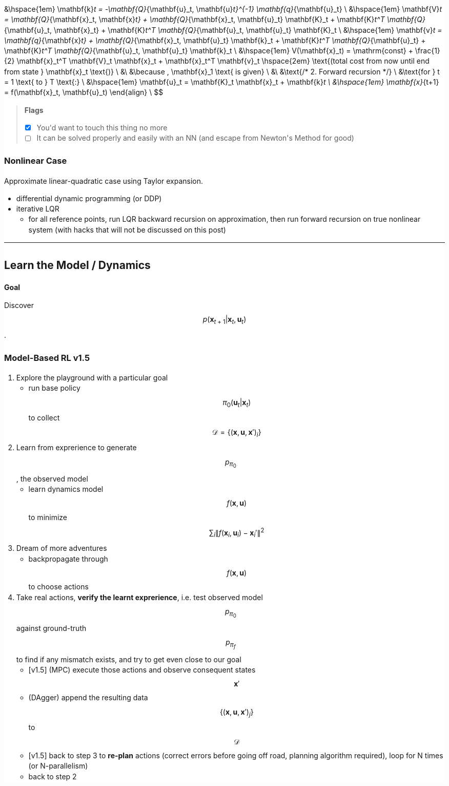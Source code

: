 &\hspace{1em} \mathbf{k}_t = -\mathbf{Q}_{\mathbf{u}_t, \mathbf{u}_t}^{-1} \mathbf{q}_{\mathbf{u}_t} \\
&\hspace{1em} \mathbf{V}_t = \mathbf{Q}_{\mathbf{x}_t, \mathbf{x}_t} + \mathbf{Q}_{\mathbf{x}_t, \mathbf{u}_t} \mathbf{K}_t + \mathbf{K}_t^T \mathbf{Q}_{\mathbf{u}_t, \mathbf{x}_t} + \mathbf{K}_t^T \mathbf{Q}_{\mathbf{u}_t, \mathbf{u}_t} \mathbf{K}_t \\
&\hspace{1em} \mathbf{v}_t = \mathbf{q}_{\mathbf{x}_t} + \mathbf{Q}_{\mathbf{x}_t, \mathbf{u}_t} \mathbf{k}_t + \mathbf{K}_t^T \mathbf{Q}_{\mathbf{u}_t} + \mathbf{K}_t^T \mathbf{Q}_{\mathbf{u}_t, \mathbf{u}_t} \mathbf{k}_t \\
&\hspace{1em} V(\mathbf{x}_t) = \mathrm{const} + \frac{1}{2} \mathbf{x}_t^T \mathbf{V}_t \mathbf{x}_t + \mathbf{x}_t^T \mathbf{v}_t \hspace{2em} \text{(total cost from now until end from state } \mathbf{x}_t \text{)} \\
&\\
&\because \, \mathbf{x}_1 \text{ is given} \\
&\\
&\text{/* 2. Forward recursion */} \\
&\text{for } t = 1 \text{ to } T \text{:} \\
&\hspace{1em} \mathbf{u}_t = \mathbf{K}_t \mathbf{x}_t + \mathbf{k}_t \\
&\hspace{1em} \mathbf{x}_{t+1} = f(\mathbf{x}_t, \mathbf{u}_t)
\end{align}
\\
$$

>   **Flags**  
>   - [x] You'd want to touch this thing no more
>   - [ ] It can be solved properly and easily with an NN (and escape from Newton's Method for good)

### Nonlinear Case

Approximate linear-quadratic case using Taylor expansion.  

-   differential dynamic programming (or DDP)
-   iterative LQR
    -   for all reference points, run LQR backward recursion on approximation, then run forward recursion on true nonlinear system (with hacks that will not be discussed on this post)

---

## Learn the Model / Dynamics

**Goal**  

Discover $$p(\mathbf{x}_{t+1} \vert \mathbf{x}_t, \mathbf{u}_t)$$.  

### Model-Based RL v1.5

1.  Explore the playground with a particular goal
    -   run base policy $$\pi_0(\mathbf{u}_t \vert \mathbf{x}_t)$$ to collect $$\mathcal{D}=\{ (\mathbf{x}, \mathbf{u}, \mathbf{x}')_i \}$$
2.  Learn from exprerience to generate $$p_{\pi_0}$$, the observed model
    -   learn dynamics model $$f(\mathbf{x}, \mathbf{u})$$ to minimize $$\sum_i \lVert f(\mathbf{x}_i, \mathbf{u}_i) - \mathbf{x}_i' \rVert ^2$$
3.  Dream of more adventures
    -   backpropagate through $$f(\mathbf{x}, \mathbf{u})$$ to choose actions
4.  Take real actions, **verify the learnt exprerience**, i.e. test observed model $$p_{\pi_0}$$ against ground-truth $$p_{\pi_f}$$ to find if any mismatch exists, and try to get even close to our goal
    -   [v1.5] (MPC) execute those actions and observe consequent states $$\mathbf{x}'$$
    -   (DAgger) append the resulting data $$\{ (\mathbf{x}, \mathbf{u}, \mathbf{x}')_j \}$$ to $$\mathcal{D}$$
    -   [v1.5] back to step 3 to **re-plan** actions (correct errors before going off road, planning algorithm required), loop for N times (or N-parallelism)
    -   back to step 2
